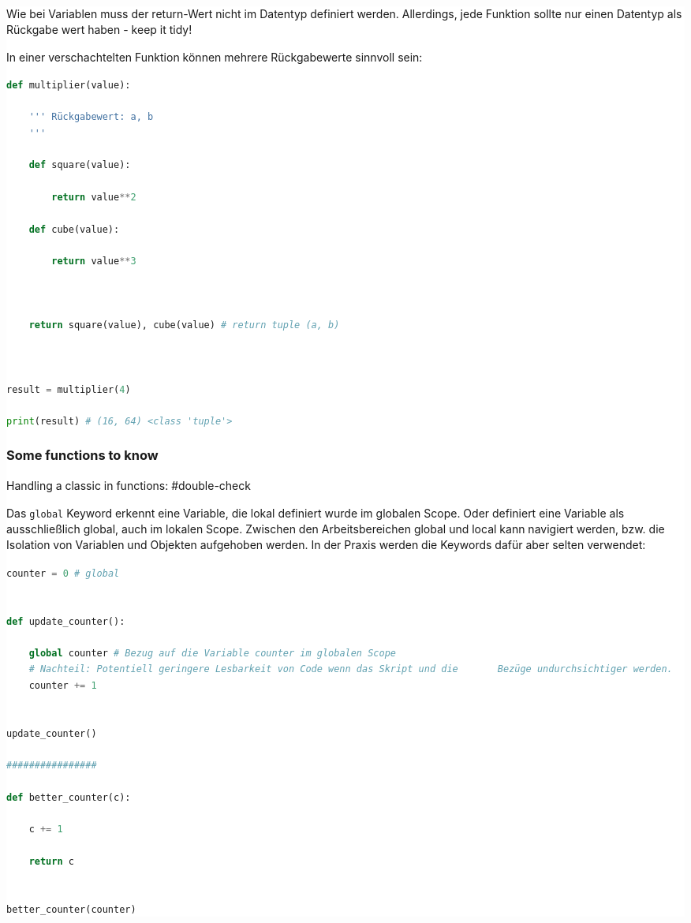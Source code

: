 Wie bei Variablen muss der return-Wert nicht im Datentyp definiert werden. Allerdings, jede Funktion sollte nur einen Datentyp als Rückgabe wert haben - keep it tidy!

In einer verschachtelten Funktion können mehrere Rückgabewerte sinnvoll sein:
```python
def multiplier(value):

    ''' Rückgabewert: a, b
    '''

    def square(value):

        return value**2

    def cube(value):

        return value**3

  

    return square(value), cube(value) # return tuple (a, b)

  

result = multiplier(4)

print(result) # (16, 64) <class 'tuple'>
```

### Some functions to know

Handling a classic in functions: #double-check

Das `global` Keyword erkennt eine Variable, die lokal definiert wurde im globalen Scope. Oder definiert eine Variable als ausschließlich global, auch im lokalen Scope. Zwischen den Arbeitsbereichen global und local kann navigiert werden, bzw. die Isolation von Variablen und Objekten aufgehoben werden. In der Praxis werden die Keywords dafür aber selten verwendet:
```python
counter = 0 # global
 

def update_counter():

    global counter # Bezug auf die Variable counter im globalen Scope
	# Nachteil: Potentiell geringere Lesbarkeit von Code wenn das Skript und die       Bezüge undurchsichtiger werden.
    counter += 1
  

update_counter()

################

def better_counter(c):

    c += 1

    return c


better_counter(counter)
```
